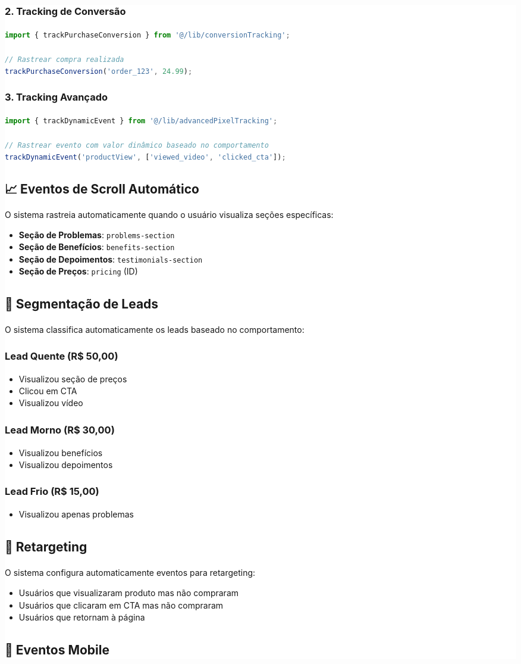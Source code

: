 ### 2. Tracking de Conversão

```typescript
import { trackPurchaseConversion } from '@/lib/conversionTracking';

// Rastrear compra realizada
trackPurchaseConversion('order_123', 24.99);
```

### 3. Tracking Avançado

```typescript
import { trackDynamicEvent } from '@/lib/advancedPixelTracking';

// Rastrear evento com valor dinâmico baseado no comportamento
trackDynamicEvent('productView', ['viewed_video', 'clicked_cta']);
```

## 📈 Eventos de Scroll Automático

O sistema rastreia automaticamente quando o usuário visualiza seções específicas:

- **Seção de Problemas**: `problems-section`
- **Seção de Benefícios**: `benefits-section`
- **Seção de Depoimentos**: `testimonials-section`
- **Seção de Preços**: `pricing` (ID)

## 🎯 Segmentação de Leads

O sistema classifica automaticamente os leads baseado no comportamento:

### Lead Quente (R$ 50,00)
- Visualizou seção de preços
- Clicou em CTA
- Visualizou vídeo

### Lead Morno (R$ 30,00)
- Visualizou benefícios
- Visualizou depoimentos

### Lead Frio (R$ 15,00)
- Visualizou apenas problemas

## 🔄 Retargeting

O sistema configura automaticamente eventos para retargeting:

- Usuários que visualizaram produto mas não compraram
- Usuários que clicaram em CTA mas não compraram
- Usuários que retornam à página

## 📱 Eventos Mobile
